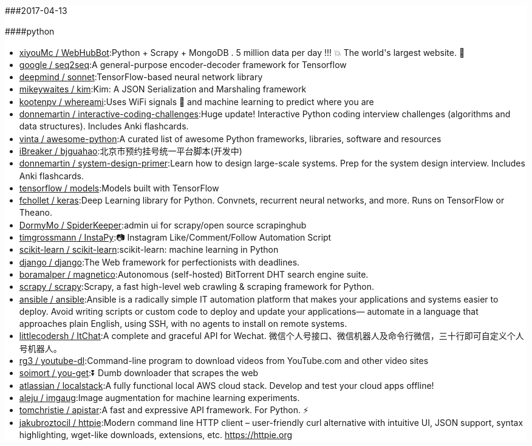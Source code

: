 ###2017-04-13

####python
* [xiyouMc / WebHubBot](https://github.com/xiyouMc/WebHubBot):Python + Scrapy + MongoDB . 5 million data per day !!! 💥 The world's largest website. 🔞
* [google / seq2seq](https://github.com/google/seq2seq):A general-purpose encoder-decoder framework for Tensorflow
* [deepmind / sonnet](https://github.com/deepmind/sonnet):TensorFlow-based neural network library
* [mikeywaites / kim](https://github.com/mikeywaites/kim):Kim: A JSON Serialization and Marshaling framework
* [kootenpv / whereami](https://github.com/kootenpv/whereami):Uses WiFi signals 📶 and machine learning to predict where you are
* [donnemartin / interactive-coding-challenges](https://github.com/donnemartin/interactive-coding-challenges):Huge update! Interactive Python coding interview challenges (algorithms and data structures). Includes Anki flashcards.
* [vinta / awesome-python](https://github.com/vinta/awesome-python):A curated list of awesome Python frameworks, libraries, software and resources
* [iBreaker / bjguahao](https://github.com/iBreaker/bjguahao):北京市预约挂号统一平台脚本(开发中)
* [donnemartin / system-design-primer](https://github.com/donnemartin/system-design-primer):Learn how to design large-scale systems. Prep for the system design interview. Includes Anki flashcards.
* [tensorflow / models](https://github.com/tensorflow/models):Models built with TensorFlow
* [fchollet / keras](https://github.com/fchollet/keras):Deep Learning library for Python. Convnets, recurrent neural networks, and more. Runs on TensorFlow or Theano.
* [DormyMo / SpiderKeeper](https://github.com/DormyMo/SpiderKeeper):admin ui for scrapy/open source scrapinghub
* [timgrossmann / InstaPy](https://github.com/timgrossmann/InstaPy):📷 Instagram Like/Comment/Follow Automation Script
* [scikit-learn / scikit-learn](https://github.com/scikit-learn/scikit-learn):scikit-learn: machine learning in Python
* [django / django](https://github.com/django/django):The Web framework for perfectionists with deadlines.
* [boramalper / magnetico](https://github.com/boramalper/magnetico):Autonomous (self-hosted) BitTorrent DHT search engine suite.
* [scrapy / scrapy](https://github.com/scrapy/scrapy):Scrapy, a fast high-level web crawling & scraping framework for Python.
* [ansible / ansible](https://github.com/ansible/ansible):Ansible is a radically simple IT automation platform that makes your applications and systems easier to deploy. Avoid writing scripts or custom code to deploy and update your applications— automate in a language that approaches plain English, using SSH, with no agents to install on remote systems.
* [littlecodersh / ItChat](https://github.com/littlecodersh/ItChat):A complete and graceful API for Wechat. 微信个人号接口、微信机器人及命令行微信，三十行即可自定义个人号机器人。
* [rg3 / youtube-dl](https://github.com/rg3/youtube-dl):Command-line program to download videos from YouTube.com and other video sites
* [soimort / you-get](https://github.com/soimort/you-get):⏬ Dumb downloader that scrapes the web
* [atlassian / localstack](https://github.com/atlassian/localstack):A fully functional local AWS cloud stack. Develop and test your cloud apps offline!
* [aleju / imgaug](https://github.com/aleju/imgaug):Image augmentation for machine learning experiments.
* [tomchristie / apistar](https://github.com/tomchristie/apistar):A fast and expressive API framework. For Python. ⚡️
* [jakubroztocil / httpie](https://github.com/jakubroztocil/httpie):Modern command line HTTP client – user-friendly curl alternative with intuitive UI, JSON support, syntax highlighting, wget-like downloads, extensions, etc. https://httpie.org
